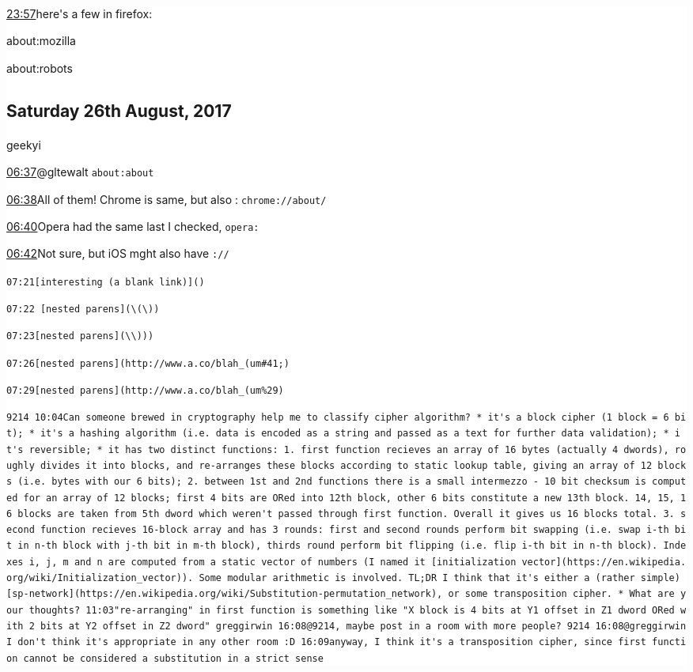 [23:57](#msg599e16862723db8d5ed73584)here's a few in firefox:

about:mozilla

about:robots

## Saturday 26th August, 2017

geekyi

[06:37](#msg59a11730162adb6d2e362994)@gltewalt `about:about`

[06:38](#msg59a11779bc46472974c3474e)All of them! Chrome is same, but also : `chrome://about/`

[06:40](#msg59a117e1ee5c9a4c5ffeb46c)Opera had the same last I checked, `opera:`

[06:42](#msg59a1183ba7b406262dcadbe0)Not sure, but iOS mght also have `://`

`07:21[interesting (a blank link)]()`

`07:22 [nested parens](\(\))`

`07:23[nested parens](\\)))`

`07:26[nested parens](http://www.a.co/blah_(um#41;)`

`07:29[nested parens](http://www.a.co/blah_(um%29)`

`9214 10:04Can someone brewed in cryptography help me to classify cipher algorithm? * it's a block cipher (1 block = 6 bit); * it's a hashing algorithm (i.e. data is encoded as a string and passed as a text for further data validation); * it's reversible; * it has two distinct functions: 1. first function recieves an array of 16 bytes (actually 4 dwords), roughly divides it into blocks, and re-arranges these blocks according to static lookup table, giving an array of 12 blocks (i.e. bytes with our 6 bits); 2. between 1st and 2nd functions there is a small intermezzo - 10 bit checksum is computed for an array of 12 blocks; first 4 bits are ORed into 12th block, other 6 bits constitute a new 13th block. 14, 15, 16 blocks are taken from 5th dword which weren't passed through first function. Overall it gives us 16 blocks total. 3. second function recieves 16-block array and has 3 rounds: first and second rounds perform bit swapping (i.e. swap i-th bit in n-th block with j-th bit in m-th block), thirds round perform bit flipping (i.e. flip i-th bit in n-th block). Indexes i, j, m and n are computed from a static vector of numbers (I named it [initialization vector](https://en.wikipedia.org/wiki/Initialization_vector)). Some modular arithmetic is involved. TL;DR I think that it's either a (rather simple) [sp-network](https://en.wikipedia.org/wiki/Substitution-permutation_network), or some transposition cipher. * What are your thoughts? 11:03"re-arranging" in first function is something like "X block is 4 bits at Y1 offset in Z1 dword ORed with 2 bits at Y2 offset in Z2 dword" greggirwin 16:08@9214, maybe post in a room with more people? 9214 16:08@greggirwin I don't think it's appropriate in any other room :D 16:09anyway, I think it's a transposition cipher, since first function cannot be considered a substitution in a strict sense`
